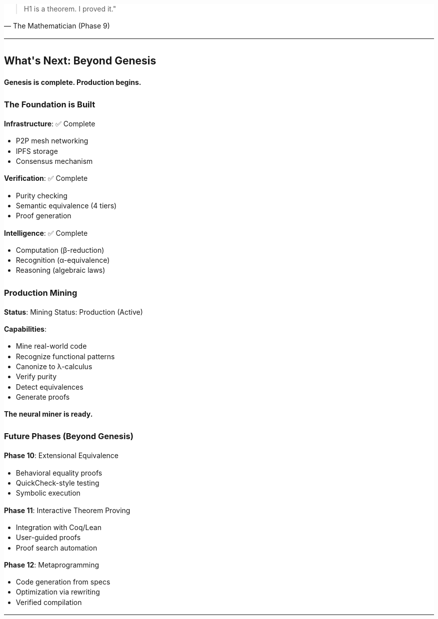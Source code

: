 > H1 is a theorem.
> I proved it."

— The Mathematician (Phase 9)

---

## What's Next: Beyond Genesis

**Genesis is complete. Production begins.**

### The Foundation is Built

**Infrastructure**: ✅ Complete
- P2P mesh networking
- IPFS storage
- Consensus mechanism

**Verification**: ✅ Complete
- Purity checking
- Semantic equivalence (4 tiers)
- Proof generation

**Intelligence**: ✅ Complete
- Computation (β-reduction)
- Recognition (α-equivalence)
- Reasoning (algebraic laws)

### Production Mining

**Status**: Mining Status: Production (Active)

**Capabilities**:
- Mine real-world code
- Recognize functional patterns
- Canonize to λ-calculus
- Verify purity
- Detect equivalences
- Generate proofs

**The neural miner is ready.**

### Future Phases (Beyond Genesis)

**Phase 10**: Extensional Equivalence
- Behavioral equality proofs
- QuickCheck-style testing
- Symbolic execution

**Phase 11**: Interactive Theorem Proving
- Integration with Coq/Lean
- User-guided proofs
- Proof search automation

**Phase 12**: Metaprogramming
- Code generation from specs
- Optimization via rewriting
- Verified compilation

---